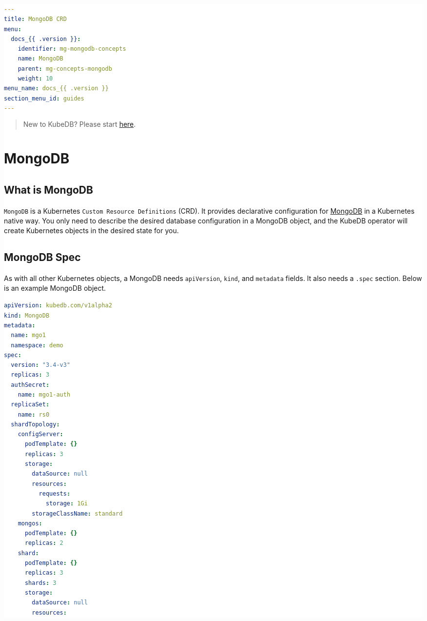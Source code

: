 ```yaml
---
title: MongoDB CRD
menu:
  docs_{{ .version }}:
    identifier: mg-mongodb-concepts
    name: MongoDB
    parent: mg-concepts-mongodb
    weight: 10
menu_name: docs_{{ .version }}
section_menu_id: guides
---
```


> New to KubeDB? Please start [here](/docs/README.md).

# MongoDB

## What is MongoDB

`MongoDB` is a Kubernetes `Custom Resource Definitions` (CRD). It provides declarative configuration for [MongoDB](https://www.mongodb.com/) in a Kubernetes native way. You only need to describe the desired database configuration in a MongoDB object, and the KubeDB operator will create Kubernetes objects in the desired state for you.

## MongoDB Spec

As with all other Kubernetes objects, a MongoDB needs `apiVersion`, `kind`, and `metadata` fields. It also needs a `.spec` section. Below is an example MongoDB object.

```yaml
apiVersion: kubedb.com/v1alpha2
kind: MongoDB
metadata:
  name: mgo1
  namespace: demo
spec:
  version: "3.4-v3"
  replicas: 3
  authSecret:
    name: mgo1-auth
  replicaSet:
    name: rs0
  shardTopology:
    configServer:
      podTemplate: {}
      replicas: 3
      storage:
        dataSource: null
        resources:
          requests:
            storage: 1Gi
        storageClassName: standard
    mongos:
      podTemplate: {}
      replicas: 2
    shard:
      podTemplate: {}
      replicas: 3
      shards: 3
      storage:
        dataSource: null
        resources:
```